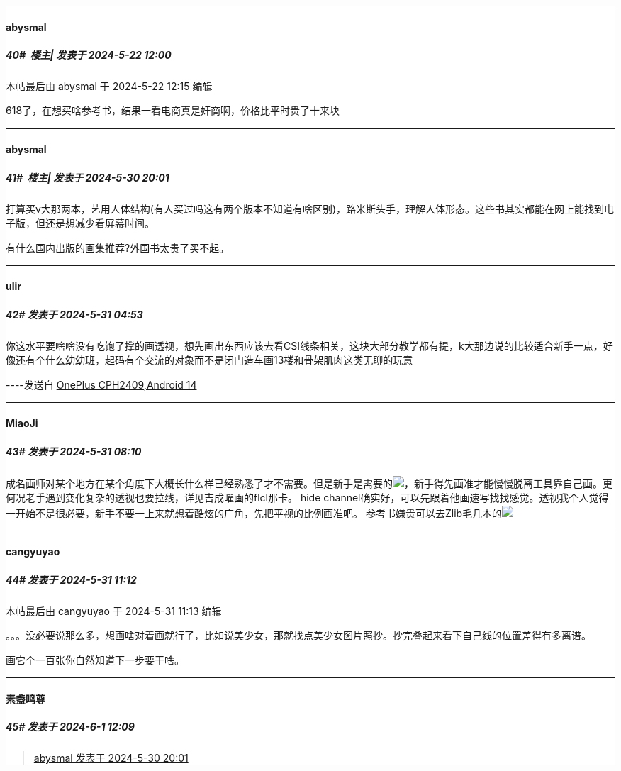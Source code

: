 *****

####  abysmal  
##### 40#         楼主| 发表于 2024-5-22 12:00

 本帖最后由 abysmal 于 2024-5-22 12:15 编辑 

618了，在想买啥参考书，结果一看电商真是奸商啊，价格比平时贵了十来块


*****

####  abysmal  
##### 41#         楼主| 发表于 2024-5-30 20:01

打算买v大那两本，艺用人体结构(有人买过吗这有两个版本不知道有啥区别)，路米斯头手，理解人体形态。这些书其实都能在网上能找到电子版，但还是想减少看屏幕时间。

有什么国内出版的画集推荐?外国书太贵了买不起。

*****

####  ulir  
##### 42#       发表于 2024-5-31 04:53

你这水平要啥啥没有吃饱了撑的画透视，想先画出东西应该去看CSI线条相关，这块大部分教学都有提，k大那边说的比较适合新手一点，好像还有个什么幼幼班，起码有个交流的对象而不是闭门造车画13楼和骨架肌肉这类无聊的玩意

----发送自 [OnePlus CPH2409,Android 14](http://stage1.5j4m.com/?1.37)

*****

####  MiaoJi  
##### 43#       发表于 2024-5-31 08:10

成名画师对某个地方在某个角度下大概长什么样已经熟悉了才不需要。但是新手是需要的<img src="https://static.saraba1st.com/image/smiley/face2017/037.png" referrerpolicy="no-referrer">，新手得先画准才能慢慢脱离工具靠自己画。更何况老手遇到变化复杂的透视也要拉线，详见吉成曜画的flcl那卡。
hide channel确实好，可以先跟着他画速写找找感觉。透视我个人觉得一开始不是很必要，新手不要一上来就想着酷炫的广角，先把平视的比例画准吧。
参考书嫌贵可以去Zlib毛几本的<img src="https://static.saraba1st.com/image/smiley/face2017/037.png" referrerpolicy="no-referrer">

*****

####  cangyuyao  
##### 44#       发表于 2024-5-31 11:12

 本帖最后由 cangyuyao 于 2024-5-31 11:13 编辑 

。。。没必要说那么多，想画啥对着画就行了，比如说美少女，那就找点美少女图片照抄。抄完叠起来看下自己线的位置差得有多离谱。

画它个一百张你自然知道下一步要干啥。

*****

####  素盏鸣尊  
##### 45#       发表于 2024-6-1 12:09

<blockquote><a href="httphttps://bbs.saraba1st.com/2b/forum.php?mod=redirect&amp;goto=findpost&amp;pid=65059373&amp;ptid=2183744" target="_blank">abysmal 发表于 2024-5-30 20:01</a>
